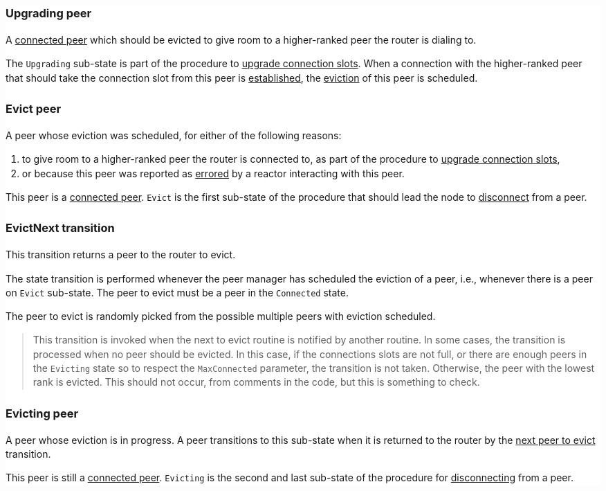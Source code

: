 ### Upgrading peer

A [connected peer](#connected-peer) which should be evicted to give room to a
higher-ranked peer the router is dialing to.

The `Upgrading` sub-state is part of the procedure to [upgrade connection slots](#slot-upgrades).
When a connection with the higher-ranked peer that should take the connection
slot from this peer is [established](#dialed-transition), the
[eviction](#evict-peer) of this peer is scheduled.

### Evict peer

A peer whose eviction was scheduled, for either of the following reasons:

1. to give room to a higher-ranked peer the router is connected to, as part of
   the procedure to [upgrade connection slots](#slot-upgrades),
2. or because this peer was reported as [errored](#errored-transition) by a
   reactor interacting with this peer.

This peer is a [connected peer](#connected-peer).
`Evict` is the first sub-state of the procedure that should lead the node to
[disconnect](#disconnected-transition) from a peer.

### EvictNext transition

This transition returns a peer to the router to evict.

The state transition is performed whenever the peer manager has scheduled the
eviction of a peer, i.e., whenever there is a peer on `Evict` sub-state.
The peer to evict must be a peer in the `Connected` state.

The peer to evict is randomly picked from the possible multiple peers with
eviction scheduled.

> This transition is invoked when the next to evict routine is notified by
> another routine.
> In some cases, the transition is processed when no peer should be evicted. In
> this case, if the connections slots are not full, or there are enough peers
> in the `Evicting` state so to respect the `MaxConnected` parameter, the
> transition is not taken.
> Otherwise, the peer with the lowest rank is evicted. This should not occur,
> from comments in the code, but this is something to check.

### Evicting peer

A peer whose eviction is in progress.
A peer transitions to this sub-state when it is returned to the router by the
[next peer to evict](#evictnext-transition) transition.

This peer is still a [connected peer](#connected-peer).
`Evicting` is the second and last sub-state of the procedure for
[disconnecting](#disconnected-transition) from a peer.

[peermanager.go]: https://github.com/tendermint/tendermint/blob/v0.35.x/internal/p2p/peermanager.go
